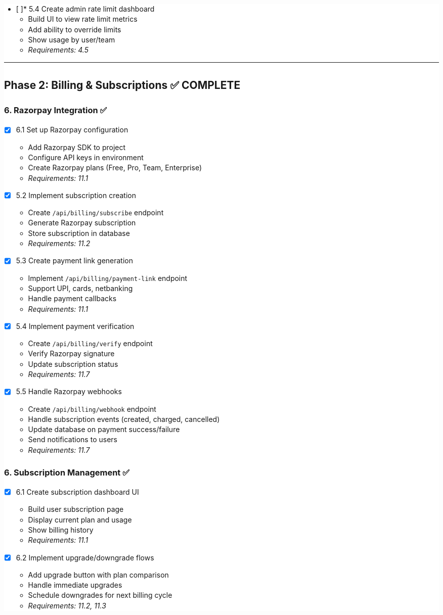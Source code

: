 - [ ]* 5.4 Create admin rate limit dashboard
  - Build UI to view rate limit metrics
  - Add ability to override limits
  - Show usage by user/team
  - _Requirements: 4.5_

---

## Phase 2: Billing & Subscriptions ✅ COMPLETE

### 6. Razorpay Integration ✅

- [x] 6.1 Set up Razorpay configuration
  - Add Razorpay SDK to project
  - Configure API keys in environment
  - Create Razorpay plans (Free, Pro, Team, Enterprise)
  - _Requirements: 11.1_

- [x] 5.2 Implement subscription creation
  - Create `/api/billing/subscribe` endpoint
  - Generate Razorpay subscription
  - Store subscription in database
  - _Requirements: 11.2_

- [x] 5.3 Create payment link generation
  - Implement `/api/billing/payment-link` endpoint
  - Support UPI, cards, netbanking
  - Handle payment callbacks
  - _Requirements: 11.1_

- [x] 5.4 Implement payment verification
  - Create `/api/billing/verify` endpoint
  - Verify Razorpay signature
  - Update subscription status
  - _Requirements: 11.7_

- [x] 5.5 Handle Razorpay webhooks
  - Create `/api/billing/webhook` endpoint
  - Handle subscription events (created, charged, cancelled)
  - Update database on payment success/failure
  - Send notifications to users
  - _Requirements: 11.7_

### 6. Subscription Management ✅

- [x] 6.1 Create subscription dashboard UI
  - Build user subscription page
  - Display current plan and usage
  - Show billing history
  - _Requirements: 11.1_

- [x] 6.2 Implement upgrade/downgrade flows
  - Add upgrade button with plan comparison
  - Handle immediate upgrades
  - Schedule downgrades for next billing cycle
  - _Requirements: 11.2, 11.3_
